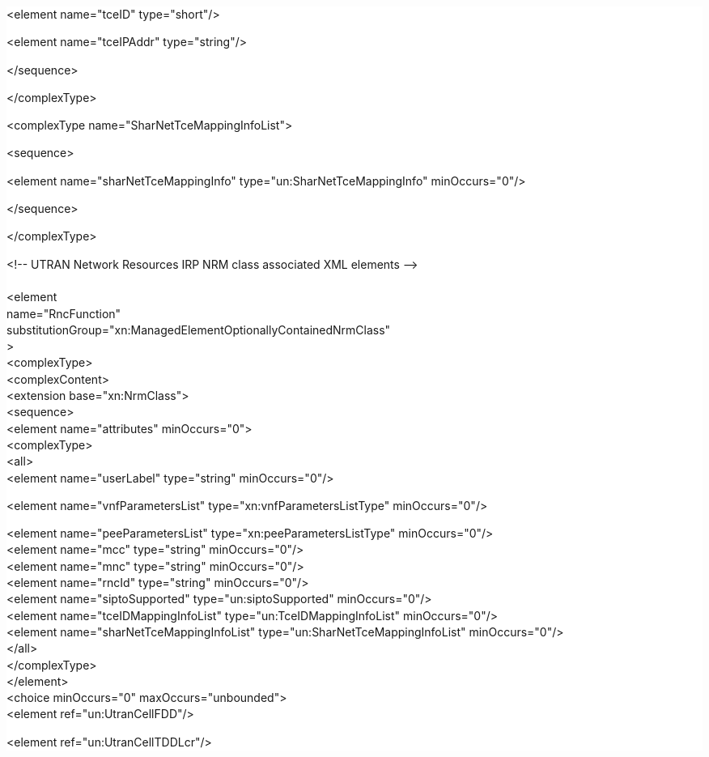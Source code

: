 \<element name=\"tceID\" type=\"short\"/\>

\<element name=\"tceIPAddr\" type=\"string\"/\>

\</sequence\>

\</complexType\>

\<complexType name=\"SharNetTceMappingInfoList\"\>

\<sequence\>

\<element name=\"sharNetTceMappingInfo\"
type=\"un:SharNetTceMappingInfo\" minOccurs=\"0\"/\>

\</sequence\>

\</complexType\>

\<!\-- UTRAN Network Resources IRP NRM class associated XML elements
\--\>\
\
\<element\
name=\"RncFunction\"\
substitutionGroup=\"xn:ManagedElementOptionallyContainedNrmClass\"\
\>\
\<complexType\>\
\<complexContent\>\
\<extension base=\"xn:NrmClass\"\>\
\<sequence\>\
\<element name=\"attributes\" minOccurs=\"0\"\>\
\<complexType\>\
\<all\>\
\<element name=\"userLabel\" type=\"string\" minOccurs=\"0\"/\>

\<element name=\"vnfParametersList\"
type=\"xn:vnfParametersListType\" minOccurs=\"0\"/\>

\<element name=\"peeParametersList\"
type=\"xn:peeParametersListType\" minOccurs=\"0\"/\>\
\<element name=\"mcc\" type=\"string\" minOccurs=\"0\"/\>\
\<element name=\"mnc\" type=\"string\" minOccurs=\"0\"/\>\
\<element name=\"rncId\" type=\"string\" minOccurs=\"0\"/\>\
\<element name=\"siptoSupported\" type=\"un:siptoSupported\"
minOccurs=\"0\"/\>\
\<element name=\"tceIDMappingInfoList\" type=\"un:TceIDMappingInfoList\"
minOccurs=\"0\"/\>\
\<element name=\"sharNetTceMappingInfoList\"
type=\"un:SharNetTceMappingInfoList\" minOccurs=\"0\"/\>\
\</all\>\
\</complexType\>\
\</element\>\
\<choice minOccurs=\"0\" maxOccurs=\"unbounded\"\>\
\<element ref=\"un:UtranCellFDD\"/\>

\<element ref=\"un:UtranCellTDDLcr\"/\>
